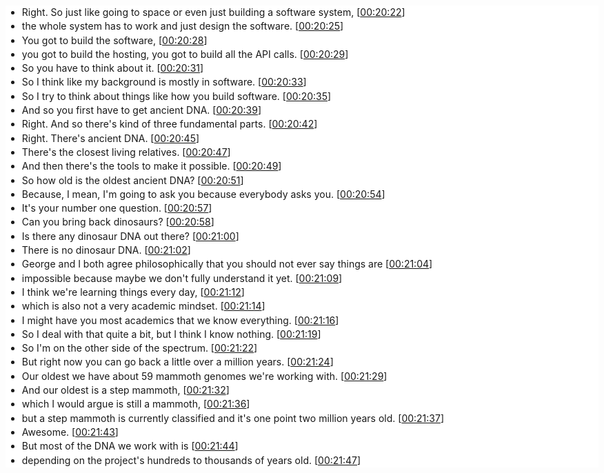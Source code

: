 *  Right. So just like going to space or even just building a software system, [[00:20:22](https://www.youtube.com/watch?v=n2bAf4t1CwY&t=1222.46s)]
*  the whole system has to work and just design the software. [[00:20:25](https://www.youtube.com/watch?v=n2bAf4t1CwY&t=1225.9s)]
*  You got to build the software, [[00:20:28](https://www.youtube.com/watch?v=n2bAf4t1CwY&t=1228.18s)]
*  you got to build the hosting, you got to build all the API calls. [[00:20:29](https://www.youtube.com/watch?v=n2bAf4t1CwY&t=1229.02s)]
*  So you have to think about it. [[00:20:31](https://www.youtube.com/watch?v=n2bAf4t1CwY&t=1231.46s)]
*  So I think like my background is mostly in software. [[00:20:33](https://www.youtube.com/watch?v=n2bAf4t1CwY&t=1233.06s)]
*  So I try to think about things like how you build software. [[00:20:35](https://www.youtube.com/watch?v=n2bAf4t1CwY&t=1235.74s)]
*  And so you first have to get ancient DNA. [[00:20:39](https://www.youtube.com/watch?v=n2bAf4t1CwY&t=1239.38s)]
*  Right. And so there's kind of three fundamental parts. [[00:20:42](https://www.youtube.com/watch?v=n2bAf4t1CwY&t=1242.66s)]
*  Right. There's ancient DNA. [[00:20:45](https://www.youtube.com/watch?v=n2bAf4t1CwY&t=1245.54s)]
*  There's the closest living relatives. [[00:20:47](https://www.youtube.com/watch?v=n2bAf4t1CwY&t=1247.14s)]
*  And then there's the tools to make it possible. [[00:20:49](https://www.youtube.com/watch?v=n2bAf4t1CwY&t=1249.1000000000001s)]
*  So how old is the oldest ancient DNA? [[00:20:51](https://www.youtube.com/watch?v=n2bAf4t1CwY&t=1251.5800000000002s)]
*  Because, I mean, I'm going to ask you because everybody asks you. [[00:20:54](https://www.youtube.com/watch?v=n2bAf4t1CwY&t=1254.94s)]
*  It's your number one question. [[00:20:57](https://www.youtube.com/watch?v=n2bAf4t1CwY&t=1257.8200000000002s)]
*  Can you bring back dinosaurs? [[00:20:58](https://www.youtube.com/watch?v=n2bAf4t1CwY&t=1258.94s)]
*  Is there any dinosaur DNA out there? [[00:21:00](https://www.youtube.com/watch?v=n2bAf4t1CwY&t=1260.26s)]
*  There is no dinosaur DNA. [[00:21:02](https://www.youtube.com/watch?v=n2bAf4t1CwY&t=1262.38s)]
*  George and I both agree philosophically that you should not ever say things are [[00:21:04](https://www.youtube.com/watch?v=n2bAf4t1CwY&t=1264.38s)]
*  impossible because maybe we don't fully understand it yet. [[00:21:09](https://www.youtube.com/watch?v=n2bAf4t1CwY&t=1269.5800000000002s)]
*  I think we're learning things every day, [[00:21:12](https://www.youtube.com/watch?v=n2bAf4t1CwY&t=1272.22s)]
*  which is also not a very academic mindset. [[00:21:14](https://www.youtube.com/watch?v=n2bAf4t1CwY&t=1274.5800000000002s)]
*  I might have you most academics that we know everything. [[00:21:16](https://www.youtube.com/watch?v=n2bAf4t1CwY&t=1276.5s)]
*  So I deal with that quite a bit, but I think I know nothing. [[00:21:19](https://www.youtube.com/watch?v=n2bAf4t1CwY&t=1279.7s)]
*  So I'm on the other side of the spectrum. [[00:21:22](https://www.youtube.com/watch?v=n2bAf4t1CwY&t=1282.62s)]
*  But right now you can go back a little over a million years. [[00:21:24](https://www.youtube.com/watch?v=n2bAf4t1CwY&t=1284.98s)]
*  Our oldest we have about 59 mammoth genomes we're working with. [[00:21:29](https://www.youtube.com/watch?v=n2bAf4t1CwY&t=1289.18s)]
*  And our oldest is a step mammoth, [[00:21:32](https://www.youtube.com/watch?v=n2bAf4t1CwY&t=1292.7s)]
*  which I would argue is still a mammoth, [[00:21:36](https://www.youtube.com/watch?v=n2bAf4t1CwY&t=1296.14s)]
*  but a step mammoth is currently classified and it's one point two million years old. [[00:21:37](https://www.youtube.com/watch?v=n2bAf4t1CwY&t=1297.62s)]
*  Awesome. [[00:21:43](https://www.youtube.com/watch?v=n2bAf4t1CwY&t=1303.42s)]
*  But most of the DNA we work with is [[00:21:44](https://www.youtube.com/watch?v=n2bAf4t1CwY&t=1304.46s)]
*  depending on the project's hundreds to thousands of years old. [[00:21:47](https://www.youtube.com/watch?v=n2bAf4t1CwY&t=1307.8600000000001s)]